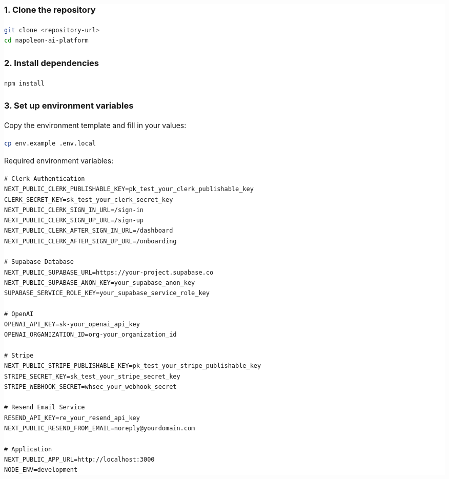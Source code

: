 ### 1. Clone the repository

```bash
git clone <repository-url>
cd napoleon-ai-platform
```

### 2. Install dependencies

```bash
npm install
```

### 3. Set up environment variables

Copy the environment template and fill in your values:

```bash
cp env.example .env.local
```

Required environment variables:

```env
# Clerk Authentication
NEXT_PUBLIC_CLERK_PUBLISHABLE_KEY=pk_test_your_clerk_publishable_key
CLERK_SECRET_KEY=sk_test_your_clerk_secret_key
NEXT_PUBLIC_CLERK_SIGN_IN_URL=/sign-in
NEXT_PUBLIC_CLERK_SIGN_UP_URL=/sign-up
NEXT_PUBLIC_CLERK_AFTER_SIGN_IN_URL=/dashboard
NEXT_PUBLIC_CLERK_AFTER_SIGN_UP_URL=/onboarding

# Supabase Database
NEXT_PUBLIC_SUPABASE_URL=https://your-project.supabase.co
NEXT_PUBLIC_SUPABASE_ANON_KEY=your_supabase_anon_key
SUPABASE_SERVICE_ROLE_KEY=your_supabase_service_role_key

# OpenAI
OPENAI_API_KEY=sk-your_openai_api_key
OPENAI_ORGANIZATION_ID=org-your_organization_id

# Stripe
NEXT_PUBLIC_STRIPE_PUBLISHABLE_KEY=pk_test_your_stripe_publishable_key
STRIPE_SECRET_KEY=sk_test_your_stripe_secret_key
STRIPE_WEBHOOK_SECRET=whsec_your_webhook_secret

# Resend Email Service
RESEND_API_KEY=re_your_resend_api_key
NEXT_PUBLIC_RESEND_FROM_EMAIL=noreply@yourdomain.com

# Application
NEXT_PUBLIC_APP_URL=http://localhost:3000
NODE_ENV=development
```
